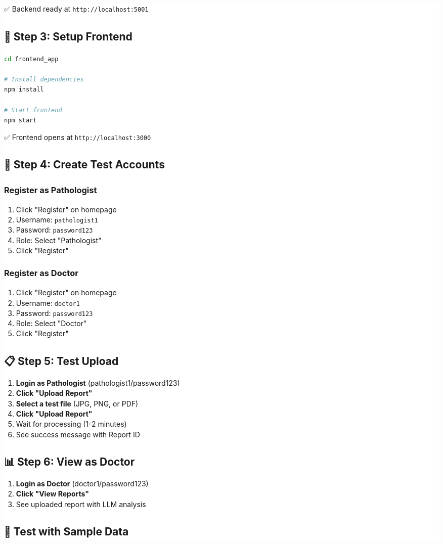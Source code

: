 ✅ Backend ready at `http://localhost:5001`

## 🎨 Step 3: Setup Frontend

```bash
cd frontend_app

# Install dependencies
npm install

# Start frontend
npm start
```

✅ Frontend opens at `http://localhost:3000`

## 👤 Step 4: Create Test Accounts

### Register as Pathologist

1. Click "Register" on homepage
2. Username: `pathologist1`
3. Password: `password123`
4. Role: Select "Pathologist"
5. Click "Register"

### Register as Doctor

1. Click "Register" on homepage
2. Username: `doctor1`
3. Password: `password123`
4. Role: Select "Doctor"
5. Click "Register"

## 📋 Step 5: Test Upload

1. **Login as Pathologist** (pathologist1/password123)
2. **Click "Upload Report"**
3. **Select a test file** (JPG, PNG, or PDF)
4. **Click "Upload Report"**
5. Wait for processing (1-2 minutes)
6. See success message with Report ID

## 📊 Step 6: View as Doctor

1. **Login as Doctor** (doctor1/password123)
2. **Click "View Reports"**
3. See uploaded report with LLM analysis

## 🧪 Test with Sample Data
